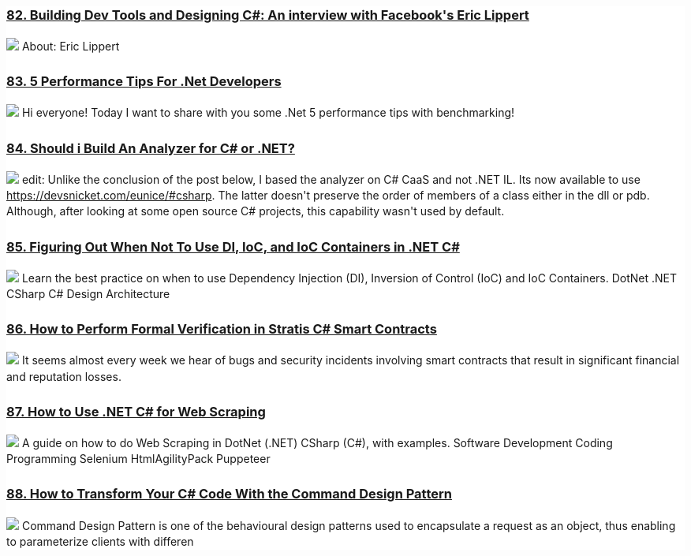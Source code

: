 ### [82. Building Dev Tools and Designing C#: An interview with Facebook's Eric Lippert](https://hackernoon.com/building-dev-tools-and-designing-c-an-interview-with-eric-lippert-241hf30a0)
![](https://cdn.hackernoon.com/images/iw2o36dx.jpg)
About: Eric Lippert

### [83. 5 Performance Tips For .Net Developers](https://hackernoon.com/5-performance-tips-for-net-developers-q03w356w)
![](https://cdn.hackernoon.com/images/OujWaQx7FhMxIORYNRgWYZuh1kb2-zput35pq.png)
Hi everyone! Today I want to share with you some .Net 5 performance tips with benchmarking!

### [84. Should i Build An Analyzer for C# or .NET?](https://hackernoon.com/should-i-build-an-analyzer-for-c-or-net-4f4c328x)
![](https://cdn.hackernoon.com/images/6j2p3zgt.jpg)
edit: Unlike the conclusion of the post below, I based the analyzer on C# CaaS and not .NET IL. Its now available to use https://devsnicket.com/eunice/#csharp. The latter doesn't preserve the order of members of a class either in the dll or pdb. Although, after looking at some open source C# projects, this capability wasn't used by default.

### [85. Figuring Out When Not To Use DI, IoC, and IoC Containers in .NET C#](https://hackernoon.com/figuring-out-when-not-to-use-di-ioc-and-ioc-containers-in-net-c)
![](https://cdn.hackernoon.com/images/xRVOalNFPncXbrkPOPL6HNKgUvw1-8h93qpk.jpeg)
Learn the best practice on when to use Dependency Injection (DI), Inversion of Control (IoC) and IoC Containers. DotNet .NET CSharp C# Design Architecture

### [86. How to Perform Formal Verification in Stratis C# Smart Contracts](https://hackernoon.com/how-to-perform-formal-verification-in-stratis-c-smart-contracts)
![](https://cdn.hackernoon.com/images/byyBIeQCMgdx887WlsJiWCUFDr22-1xa3dtc.jpeg)
It seems almost every week we hear of bugs and security incidents involving smart contracts that result in significant financial and reputation losses.

### [87. How to Use .NET C# for Web Scraping ](https://hackernoon.com/how-to-use-net-c-for-web-scraping)
![](https://cdn.hackernoon.com/images/xRVOalNFPncXbrkPOPL6HNKgUvw1-zg93pbi.jpeg)
A guide on how to do Web Scraping in DotNet (.NET) CSharp (C#), with examples. Software Development Coding Programming Selenium HtmlAgilityPack Puppeteer

### [88. How to Transform Your C# Code With the Command Design Pattern](https://hackernoon.com/how-to-transform-your-c-code-with-the-command-design-pattern)
![](https://cdn.hackernoon.com/images/0Pc2dcjd4hh3TXkrjgio5gRxVFu2-nea3yub.jpeg)
Command Design Pattern is one of the behavioural design patterns used to encapsulate a request as an object, thus enabling to parameterize clients with differen
